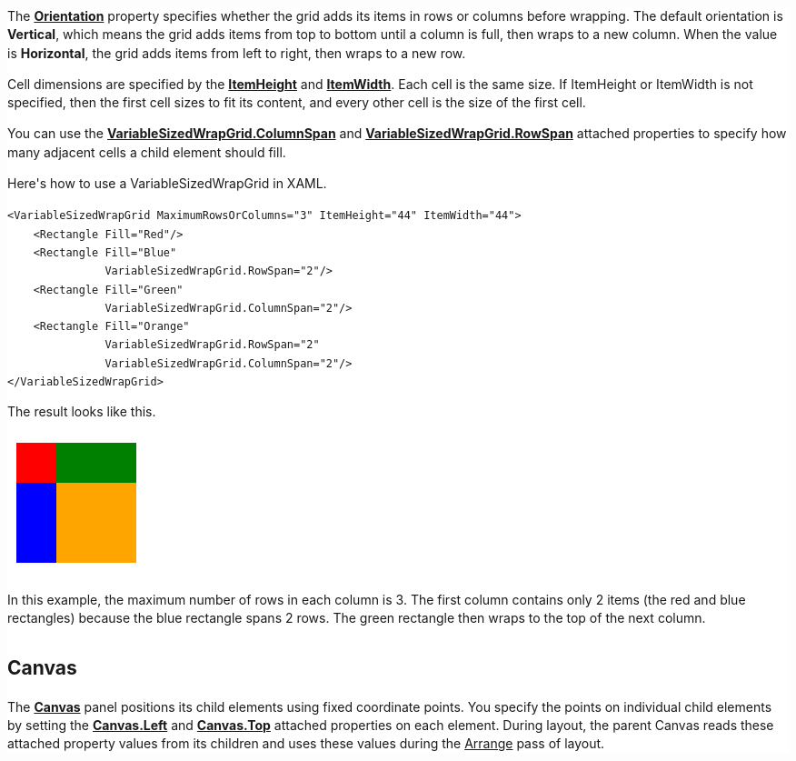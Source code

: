 The [**Orientation**](https://msdn.microsoft.com/library/windows/apps/xaml/windows.ui.xaml.controls.variablesizedwrapgrid.orientation.aspx) property specifies whether the grid adds its items in rows or columns before wrapping. The default orientation is **Vertical**, which means the grid adds items from top to bottom until a column is full, then wraps to a new column. When the value is **Horizontal**, the grid adds items from left to right, then wraps to a new row.

Cell dimensions are specified by the [**ItemHeight**](https://msdn.microsoft.com/library/windows/apps/xaml/windows.ui.xaml.controls.variablesizedwrapgrid.itemheight.aspx) and [**ItemWidth**](https://msdn.microsoft.com/library/windows/apps/xaml/windows.ui.xaml.controls.variablesizedwrapgrid.itemwidth.aspx). Each cell is the same size. If ItemHeight or ItemWidth is not specified, then the first cell sizes to fit its content, and every other cell is the size of the first cell.

You can use the [**VariableSizedWrapGrid.ColumnSpan**](https://msdn.microsoft.com/library/windows/apps/xaml/windows.ui.xaml.controls.variablesizedwrapgrid.columnspan.aspx) and [**VariableSizedWrapGrid.RowSpan**](https://msdn.microsoft.com/library/windows/apps/xaml/windows.ui.xaml.controls.variablesizedwrapgrid.rowspan.aspx) attached properties to specify how many adjacent cells a child element should fill.

Here's how to use a VariableSizedWrapGrid in XAML.

```xaml
<VariableSizedWrapGrid MaximumRowsOrColumns="3" ItemHeight="44" ItemWidth="44">
    <Rectangle Fill="Red"/>
    <Rectangle Fill="Blue" 
               VariableSizedWrapGrid.RowSpan="2"/>
    <Rectangle Fill="Green" 
               VariableSizedWrapGrid.ColumnSpan="2"/>
    <Rectangle Fill="Orange" 
               VariableSizedWrapGrid.RowSpan="2" 
               VariableSizedWrapGrid.ColumnSpan="2"/>
</VariableSizedWrapGrid>
```


The result looks like this.

![Variable size wrap grid](images/layout-panel-variable-size-wrap-grid.png)

In this example, the maximum number of rows in each column is 3. The first column contains only 2 items (the red and blue rectangles) because the blue rectangle spans 2 rows. The green rectangle then wraps to the top of the next column.

## Canvas

The [**Canvas**](https://msdn.microsoft.com/library/windows/apps/xaml/windows.ui.xaml.controls.canvas.aspx) panel positions its child elements using fixed coordinate points. You specify the points on individual child elements by setting the [**Canvas.Left**](https://msdn.microsoft.com/library/windows/apps/xaml/windows.ui.xaml.controls.canvas.left.aspx) and [**Canvas.Top**](https://msdn.microsoft.com/library/windows/apps/xaml/windows.ui.xaml.controls.canvas.top.aspx) attached properties on each element. During layout, the parent Canvas reads these attached property values from its children and uses these values during the [Arrange](https://msdn.microsoft.com/library/windows/apps/xaml/windows.ui.xaml.uielement.arrange.aspx) pass of layout.

